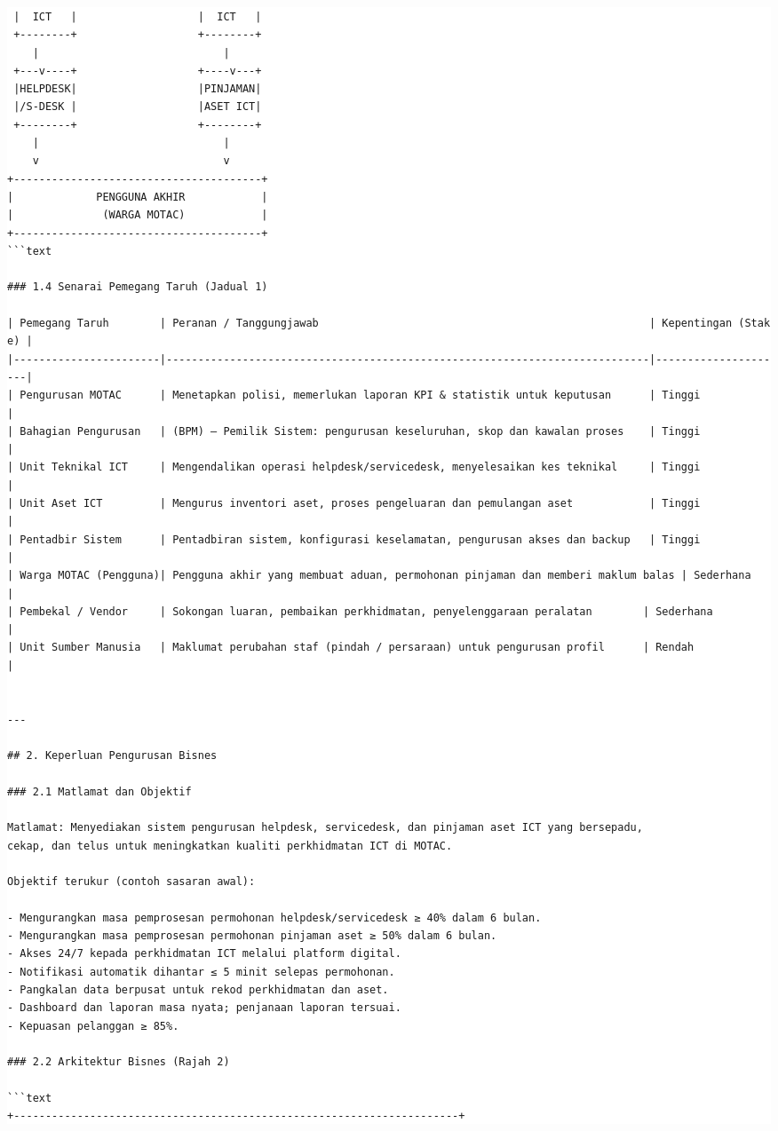 ````text
 |  ICT   |                   |  ICT   |
 +--------+                   +--------+
    |                             |
 +---v----+                   +----v---+
 |HELPDESK|                   |PINJAMAN|
 |/S-DESK |                   |ASET ICT|
 +--------+                   +--------+
    |                             |
    v                             v
+---------------------------------------+
|             PENGGUNA AKHIR            |
|              (WARGA MOTAC)            |
+---------------------------------------+
```text

### 1.4 Senarai Pemegang Taruh (Jadual 1)

| Pemegang Taruh        | Peranan / Tanggungjawab                                                    | Kepentingan (Stake) |
|-----------------------|----------------------------------------------------------------------------|---------------------|
| Pengurusan MOTAC      | Menetapkan polisi, memerlukan laporan KPI & statistik untuk keputusan      | Tinggi              |
| Bahagian Pengurusan   | (BPM) — Pemilik Sistem: pengurusan keseluruhan, skop dan kawalan proses    | Tinggi              |
| Unit Teknikal ICT     | Mengendalikan operasi helpdesk/servicedesk, menyelesaikan kes teknikal     | Tinggi              |
| Unit Aset ICT         | Mengurus inventori aset, proses pengeluaran dan pemulangan aset            | Tinggi              |
| Pentadbir Sistem      | Pentadbiran sistem, konfigurasi keselamatan, pengurusan akses dan backup   | Tinggi              |
| Warga MOTAC (Pengguna)| Pengguna akhir yang membuat aduan, permohonan pinjaman dan memberi maklum balas | Sederhana     |
| Pembekal / Vendor     | Sokongan luaran, pembaikan perkhidmatan, penyelenggaraan peralatan        | Sederhana           |
| Unit Sumber Manusia   | Maklumat perubahan staf (pindah / persaraan) untuk pengurusan profil      | Rendah              |


---

## 2. Keperluan Pengurusan Bisnes

### 2.1 Matlamat dan Objektif

Matlamat: Menyediakan sistem pengurusan helpdesk, servicedesk, dan pinjaman aset ICT yang bersepadu,
cekap, dan telus untuk meningkatkan kualiti perkhidmatan ICT di MOTAC.

Objektif terukur (contoh sasaran awal):

- Mengurangkan masa pemprosesan permohonan helpdesk/servicedesk ≥ 40% dalam 6 bulan.
- Mengurangkan masa pemprosesan permohonan pinjaman aset ≥ 50% dalam 6 bulan.
- Akses 24/7 kepada perkhidmatan ICT melalui platform digital.
- Notifikasi automatik dihantar ≤ 5 minit selepas permohonan.
- Pangkalan data berpusat untuk rekod perkhidmatan dan aset.
- Dashboard dan laporan masa nyata; penjanaan laporan tersuai.
- Kepuasan pelanggan ≥ 85%.

### 2.2 Arkitektur Bisnes (Rajah 2)

```text
+----------------------------------------------------------------------+
````